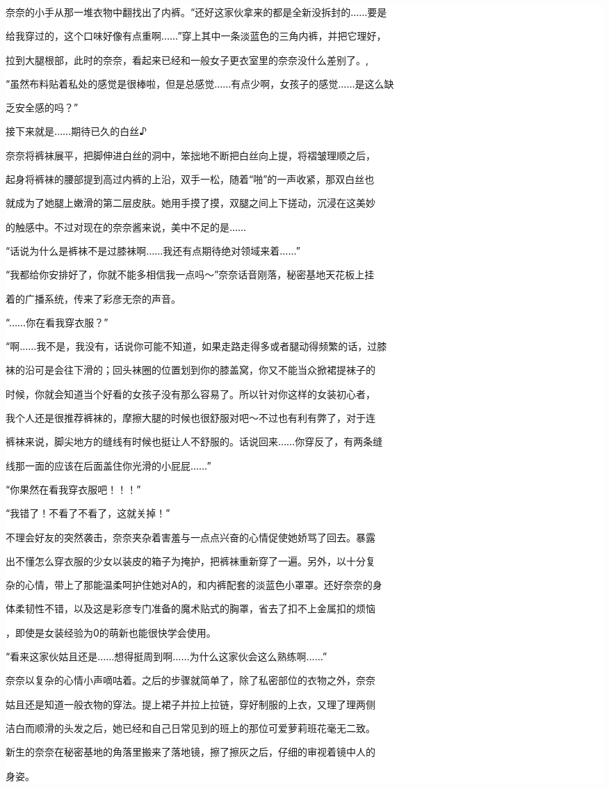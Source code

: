奈奈的小手从那一堆衣物中翻找出了内裤。“还好这家伙拿来的都是全新没拆封的……要是

给我穿过的，这个口味好像有点重啊……”穿上其中一条淡蓝色的三角内裤，并把它理好，

拉到大腿根部，此时的奈奈，看起来已经和一般女子更衣室里的奈奈没什么差别了。,

“虽然布料贴着私处的感觉是很棒啦，但是总感觉……有点少啊，女孩子的感觉……是这么缺

乏安全感的吗？”

接下来就是……期待已久的白丝♪

奈奈将裤袜展平，把脚伸进白丝的洞中，笨拙地不断把白丝向上提，将褶皱理顺之后，

起身将裤袜的腰部提到高过内裤的上沿，双手一松，随着“啪”的一声收紧，那双白丝也

就成为了她腿上嫩滑的第二层皮肤。她用手摸了摸，双腿之间上下搓动，沉浸在这美妙

的触感中。不过对现在的奈奈酱来说，美中不足的是……

“话说为什么是裤袜不是过膝袜啊……我还有点期待绝对领域来着……”

“我都给你安排好了，你就不能多相信我一点吗～”奈奈话音刚落，秘密基地天花板上挂

着的广播系统，传来了彩彦无奈的声音。

“……你在看我穿衣服？”

“啊……我不是，我没有，话说你可能不知道，如果走路走得多或者腿动得频繁的话，过膝

袜的沿可是会往下滑的；回头袜圈的位置划到你的膝盖窝，你又不能当众掀裙提袜子的

时候，你就会知道当个好看的女孩子没有那么容易了。所以针对你这样的女装初心者，

我个人还是很推荐裤袜的，摩擦大腿的时候也很舒服对吧～不过也有利有弊了，对于连

裤袜来说，脚尖地方的缝线有时候也挺让人不舒服的。话说回来……你穿反了，有两条缝

线那一面的应该在后面盖住你光滑的小屁屁……”

“你果然在看我穿衣服吧！！！”

“我错了！不看了不看了，这就关掉！”

不理会好友的突然袭击，奈奈夹杂着害羞与一点点兴奋的心情促使她娇骂了回去。暴露

出不懂怎么穿衣服的少女以装皮的箱子为掩护，把裤袜重新穿了一遍。另外，以十分复

杂的心情，带上了那能温柔呵护住她对A的，和内裤配套的淡蓝色小罩罩。还好奈奈的身

体柔韧性不错，以及这是彩彦专门准备的魔术贴式的胸罩，省去了扣不上金属扣的烦恼

，即使是女装经验为0的萌新也能很快学会使用。

“看来这家伙姑且还是……想得挺周到啊……为什么这家伙会这么熟练啊……”

奈奈以复杂的心情小声嘀咕着。之后的步骤就简单了，除了私密部位的衣物之外，奈奈

姑且还是知道一般衣物的穿法。提上裙子并拉上拉链，穿好制服的上衣，又理了理两侧

洁白而顺滑的头发之后，她已经和自己日常见到的班上的那位可爱萝莉班花毫无二致。

新生的奈奈在秘密基地的角落里搬来了落地镜，擦了擦灰之后，仔细的审视着镜中人的

身姿。
